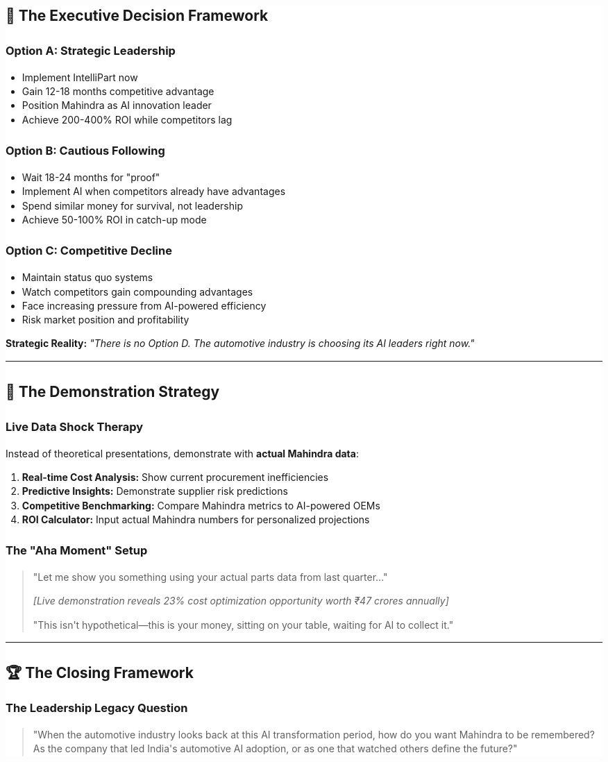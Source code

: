 
## 🎯 **The Executive Decision Framework**

### **Option A: Strategic Leadership**
- Implement IntelliPart now
- Gain 12-18 months competitive advantage
- Position Mahindra as AI innovation leader
- Achieve 200-400% ROI while competitors lag

### **Option B: Cautious Following**
- Wait 18-24 months for "proof"
- Implement AI when competitors already have advantages
- Spend similar money for survival, not leadership
- Achieve 50-100% ROI in catch-up mode

### **Option C: Competitive Decline**
- Maintain status quo systems
- Watch competitors gain compounding advantages
- Face increasing pressure from AI-powered efficiency
- Risk market position and profitability

**Strategic Reality:** *"There is no Option D. The automotive industry is choosing its AI leaders right now."*

---

## 🎪 **The Demonstration Strategy**

### **Live Data Shock Therapy**
Instead of theoretical presentations, demonstrate with **actual Mahindra data**:

1. **Real-time Cost Analysis:** Show current procurement inefficiencies
2. **Predictive Insights:** Demonstrate supplier risk predictions
3. **Competitive Benchmarking:** Compare Mahindra metrics to AI-powered OEMs
4. **ROI Calculator:** Input actual Mahindra numbers for personalized projections

### **The "Aha Moment" Setup**
> "Let me show you something using your actual parts data from last quarter..."
> 
> *[Live demonstration reveals 23% cost optimization opportunity worth ₹47 crores annually]*
> 
> "This isn't hypothetical—this is your money, sitting on your table, waiting for AI to collect it."

---

## 🏆 **The Closing Framework**

### **The Leadership Legacy Question**
> "When the automotive industry looks back at this AI transformation period, how do you want Mahindra to be remembered? As the company that led India's automotive AI adoption, or as one that watched others define the future?"
